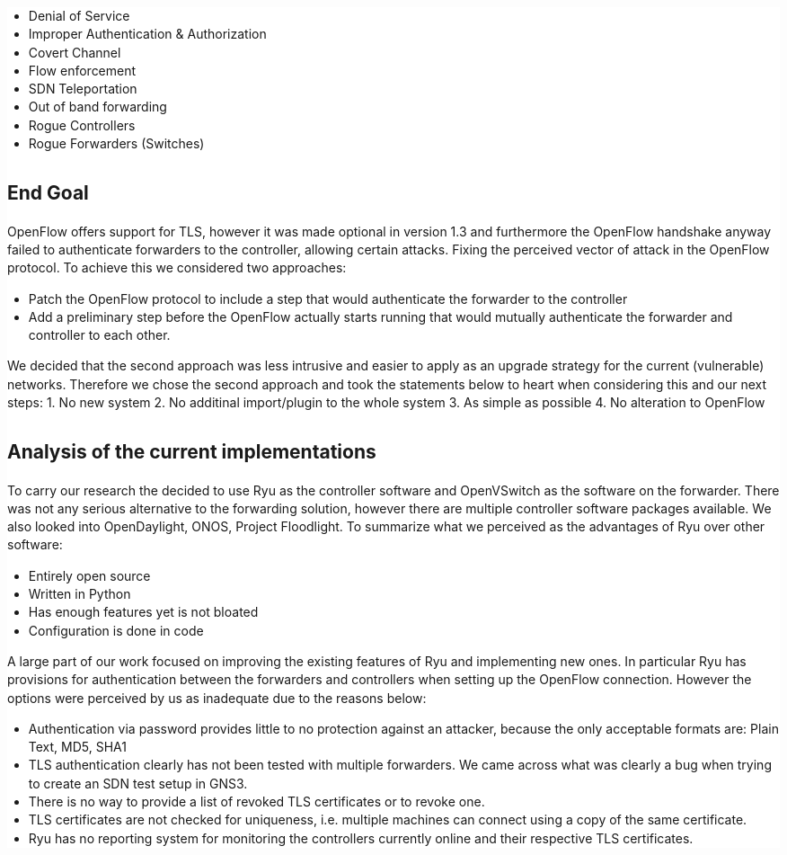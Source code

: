 - Denial of Service 
- Improper Authentication & Authorization 
- Covert Channel 
- Flow enforcement 
- SDN Teleportation 
- Out of band forwarding 
- Rogue Controllers 
- Rogue Forwarders (Switches)

## End Goal

OpenFlow offers support for TLS, however it was made optional in version 1.3 and furthermore the OpenFlow handshake anyway failed to authenticate forwarders to the controller, allowing certain attacks. Fixing the perceived vector of attack in the OpenFlow protocol. To achieve this we considered two approaches:

- Patch the OpenFlow protocol to include a step that would authenticate the forwarder to the controller
- Add a preliminary step before the OpenFlow actually starts running that would mutually authenticate the forwarder and controller to each other.

We decided that the second approach was less intrusive and easier to apply as an upgrade strategy for the current (vulnerable) networks. Therefore we chose the second approach and took the statements below to heart when considering this and our next steps:
	1. No new system
	2. No additinal import/plugin to the whole system
	3. As simple as possible
	4. No alteration to OpenFlow


## Analysis of the current implementations

To carry our research the decided to use Ryu as the controller software and OpenVSwitch as the software on the forwarder. There was not any serious alternative to the forwarding solution, however there are multiple controller software packages available. We also looked into OpenDaylight, ONOS, Project Floodlight. To summarize what we perceived as the advantages of Ryu over other software:

- Entirely open source
- Written in Python
- Has enough features yet is not bloated
- Configuration is done in code

A large part of our work focused on improving the existing features of Ryu and implementing new ones. In particular Ryu has provisions for authentication between the forwarders and controllers when setting up the OpenFlow connection. However the options were perceived by us as inadequate due to the reasons below:

- Authentication via password provides little to no protection against an attacker, because the only acceptable formats are: Plain Text, MD5, SHA1
- TLS authentication clearly has not been tested with multiple forwarders. We came across what was clearly a bug when trying to create an SDN test setup in GNS3.
- There is no way to provide a list of revoked TLS certificates or to revoke one.
- TLS certificates are not checked for uniqueness, i.e. multiple machines can connect using a copy of the same certificate.
- Ryu has no reporting system for monitoring the controllers currently online and their respective TLS certificates.
